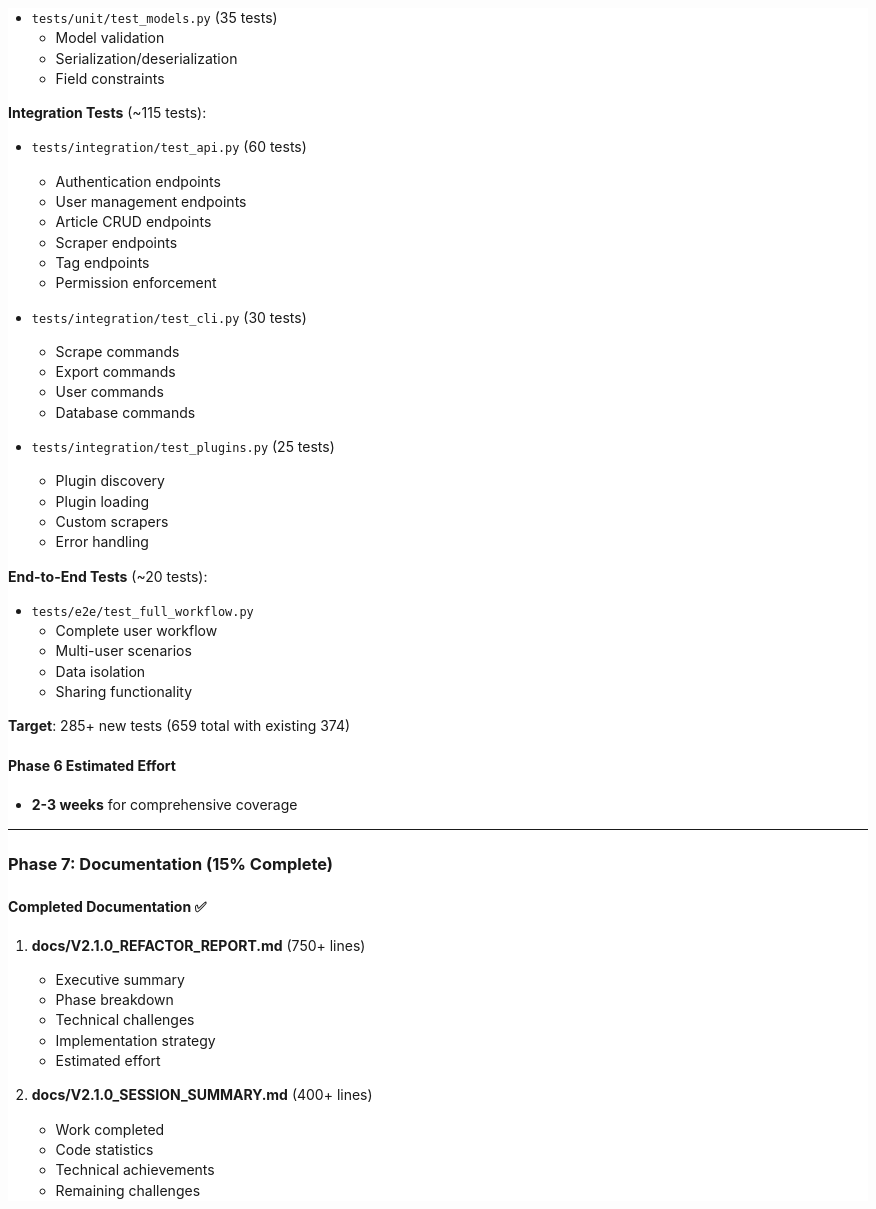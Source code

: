 - `tests/unit/test_models.py` (35 tests)
  - Model validation
  - Serialization/deserialization
  - Field constraints

**Integration Tests** (~115 tests):
- `tests/integration/test_api.py` (60 tests)
  - Authentication endpoints
  - User management endpoints
  - Article CRUD endpoints
  - Scraper endpoints
  - Tag endpoints
  - Permission enforcement

- `tests/integration/test_cli.py` (30 tests)
  - Scrape commands
  - Export commands
  - User commands
  - Database commands

- `tests/integration/test_plugins.py` (25 tests)
  - Plugin discovery
  - Plugin loading
  - Custom scrapers
  - Error handling

**End-to-End Tests** (~20 tests):
- `tests/e2e/test_full_workflow.py`
  - Complete user workflow
  - Multi-user scenarios
  - Data isolation
  - Sharing functionality

**Target**: 285+ new tests (659 total with existing 374)

#### Phase 6 Estimated Effort
- **2-3 weeks** for comprehensive coverage

---

### Phase 7: Documentation (15% Complete)

#### Completed Documentation ✅

1. **docs/V2.1.0_REFACTOR_REPORT.md** (750+ lines)
   - Executive summary
   - Phase breakdown
   - Technical challenges
   - Implementation strategy
   - Estimated effort

2. **docs/V2.1.0_SESSION_SUMMARY.md** (400+ lines)
   - Work completed
   - Code statistics
   - Technical achievements
   - Remaining challenges
